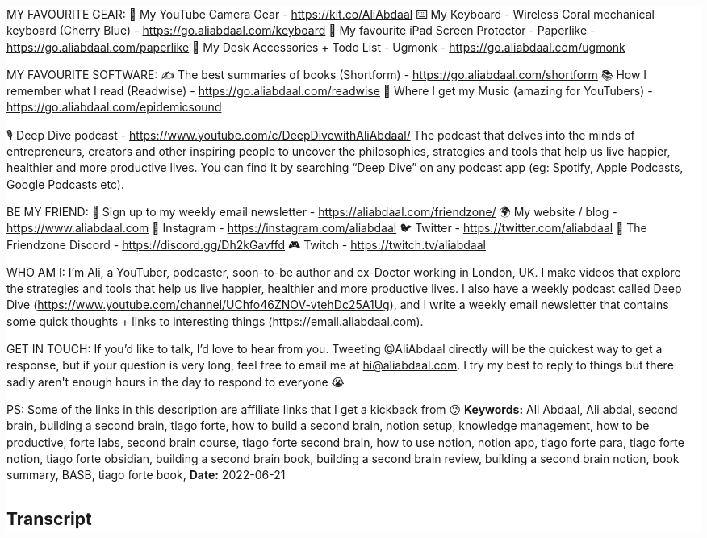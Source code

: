 MY FAVOURITE GEAR:
🎥  My YouTube Camera Gear - https://kit.co/AliAbdaal
⌨️  My Keyboard - Wireless Coral mechanical keyboard (Cherry Blue) - https://go.aliabdaal.com/keyboard 
📝  My favourite iPad Screen Protector - Paperlike - https://go.aliabdaal.com/paperlike 
🎒 My Desk Accessories + Todo List - Ugmonk - https://go.aliabdaal.com/ugmonk

MY FAVOURITE SOFTWARE:
✍️ The best summaries of books (Shortform) - https://go.aliabdaal.com/shortform
📚  How I remember what I read (Readwise) - https://go.aliabdaal.com/readwise 
🎵  Where I get my Music (amazing for YouTubers) - https://go.aliabdaal.com/epidemicsound

🎙 Deep Dive podcast - https://www.youtube.com/c/DeepDivewithAliAbdaal/
The podcast that delves into the minds of entrepreneurs, creators and other inspiring people to uncover the philosophies, strategies and tools that help us live happier, healthier and more productive lives. You can find it by searching “Deep Dive” on any podcast app (eg: Spotify, Apple Podcasts, Google Podcasts etc). 

BE MY FRIEND:
💌  Sign up to my weekly email newsletter - https://aliabdaal.com/friendzone/
🌍  My website / blog - https://www.aliabdaal.com 
📸  Instagram - https://instagram.com/aliabdaal
🐦  Twitter - https://twitter.com/aliabdaal
💙  The Friendzone Discord - https://discord.gg/Dh2kGavffd
🎮  Twitch - https://twitch.tv/aliabdaal

WHO AM I:
I’m Ali, a YouTuber, podcaster, soon-to-be author and ex-Doctor working in London, UK. I make videos that explore the strategies and tools that help us live happier, healthier and more productive lives. I also have a weekly podcast called Deep Dive (https://www.youtube.com/channel/UChfo46ZNOV-vtehDc25A1Ug), and I write a weekly email newsletter that contains some quick thoughts + links to interesting things (https://email.aliabdaal.com).


GET IN TOUCH:
If you’d like to talk, I’d love to hear from you. Tweeting @AliAbdaal directly will be the quickest way to get a response, but if your question is very long, feel free to email me at hi@aliabdaal.com. I try my best to reply to things but there sadly aren't enough hours in the day to respond to everyone 😭

PS: Some of the links in this description are affiliate links that I get a kickback from 😜
**Keywords:** Ali Abdaal, Ali abdal, second brain, building a second brain, tiago forte, how to build a second brain, notion setup, knowledge management, how to be productive, forte labs, second brain course, tiago forte second brain, how to use notion, notion app, tiago forte para, tiago forte notion, tiago forte obsidian, building a second brain book, building a second brain review, building a second brain notion, book summary, BASB, tiago forte book, 
**Date:** 2022-06-21

## Transcript